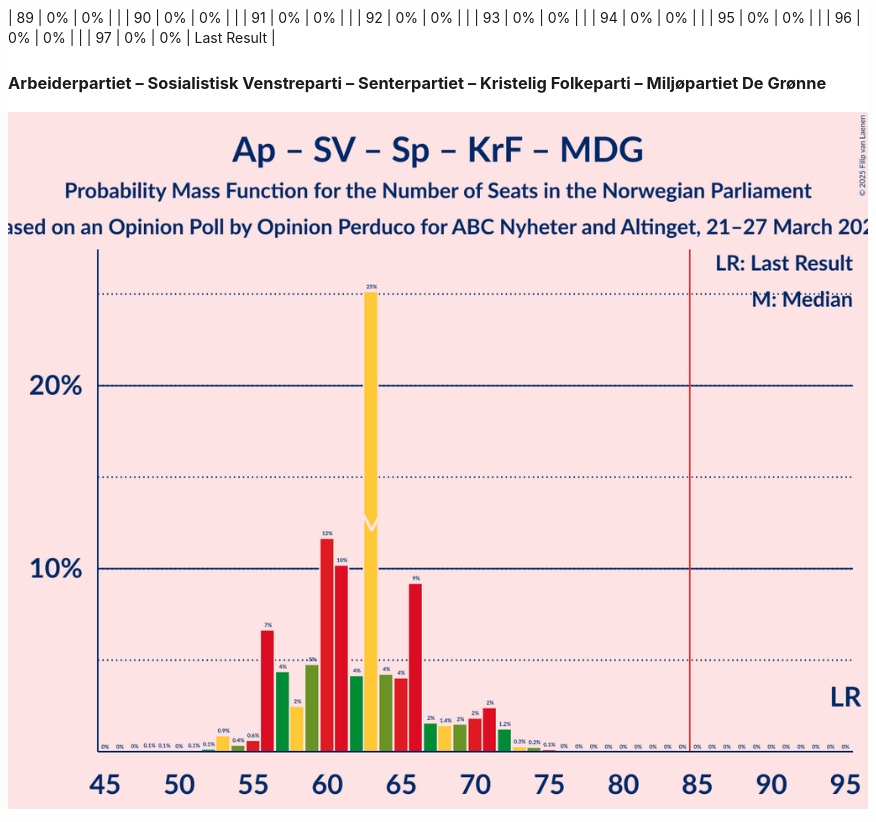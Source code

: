 | 89 | 0% | 0% |  |
| 90 | 0% | 0% |  |
| 91 | 0% | 0% |  |
| 92 | 0% | 0% |  |
| 93 | 0% | 0% |  |
| 94 | 0% | 0% |  |
| 95 | 0% | 0% |  |
| 96 | 0% | 0% |  |
| 97 | 0% | 0% | Last Result |

### Arbeiderpartiet – Sosialistisk Venstreparti – Senterpartiet – Kristelig Folkeparti – Miljøpartiet De Grønne

![Graph with seats probability mass function not yet produced](2023-03-27-OpinionPerduco-coalitions-seats-pmf-ap–sv–sp–krf–mdg.png "Seats Probability Mass Function")
